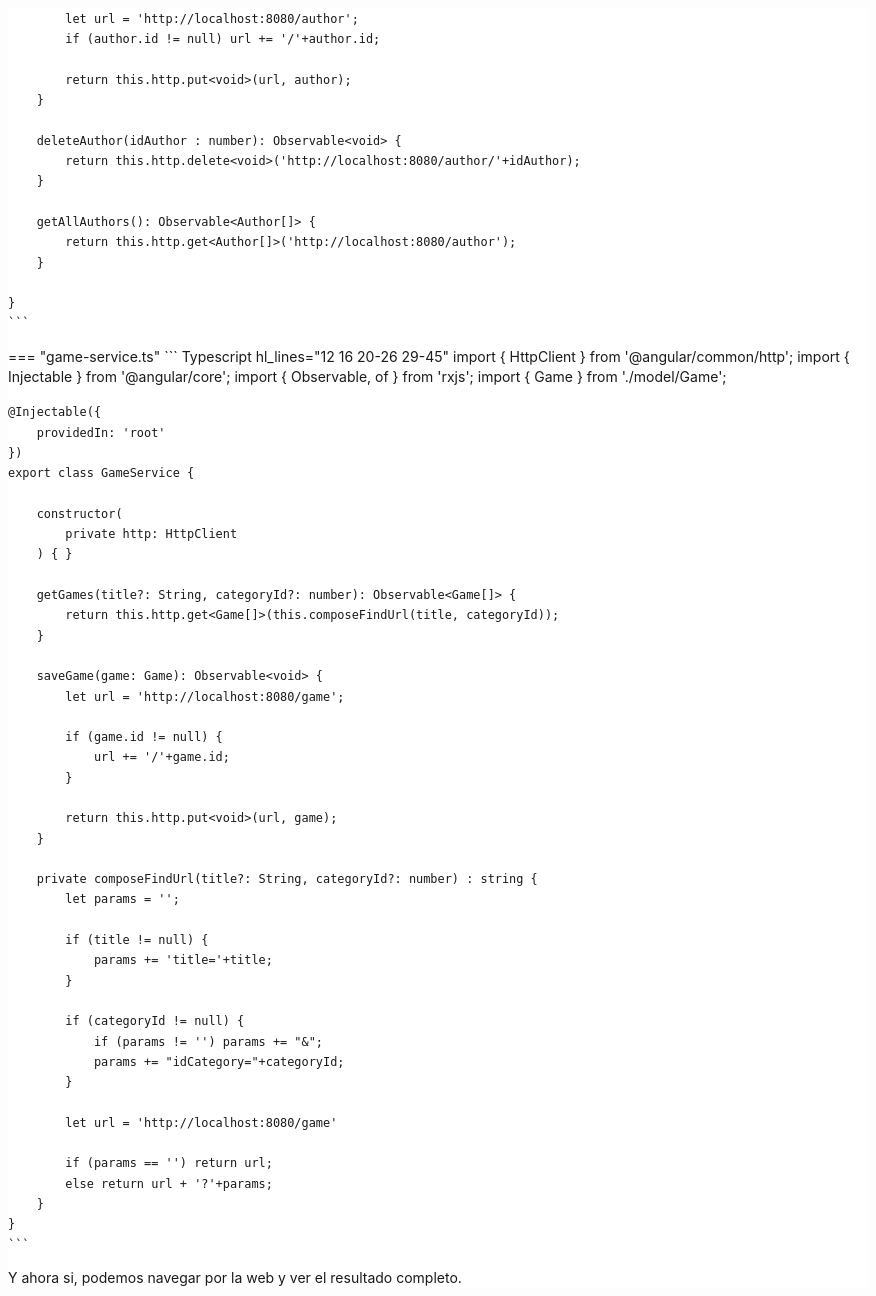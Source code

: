             let url = 'http://localhost:8080/author';
            if (author.id != null) url += '/'+author.id;

            return this.http.put<void>(url, author);
        }

        deleteAuthor(idAuthor : number): Observable<void> {
            return this.http.delete<void>('http://localhost:8080/author/'+idAuthor);
        }    

        getAllAuthors(): Observable<Author[]> {
            return this.http.get<Author[]>('http://localhost:8080/author');
        }

    }
    ```
=== "game-service.ts"
    ``` Typescript hl_lines="12 16 20-26 29-45"
    import { HttpClient } from '@angular/common/http';
    import { Injectable } from '@angular/core';
    import { Observable, of } from 'rxjs';
    import { Game } from './model/Game';

    @Injectable({
        providedIn: 'root'
    })
    export class GameService {

        constructor(
            private http: HttpClient
        ) { }

        getGames(title?: String, categoryId?: number): Observable<Game[]> {            
            return this.http.get<Game[]>(this.composeFindUrl(title, categoryId));
        }

        saveGame(game: Game): Observable<void> {
            let url = 'http://localhost:8080/game';

            if (game.id != null) {
                url += '/'+game.id;
            }

            return this.http.put<void>(url, game);
        }

        private composeFindUrl(title?: String, categoryId?: number) : string {
            let params = '';
            
            if (title != null) {
                params += 'title='+title;
            }
            
            if (categoryId != null) {
                if (params != '') params += "&";
                params += "idCategory="+categoryId;
            }
            
            let url = 'http://localhost:8080/game'

            if (params == '') return url;
            else return url + '?'+params;
        }
    }
    ```

Y ahora si, podemos navegar por la web y ver el resultado completo.